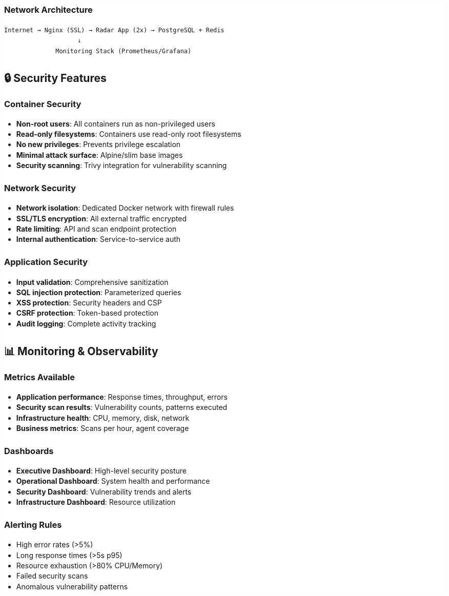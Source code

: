 ### Network Architecture

```
Internet → Nginx (SSL) → Radar App (2x) → PostgreSQL + Redis
                    ↓
              Monitoring Stack (Prometheus/Grafana)
```

## 🔒 Security Features

### Container Security
- **Non-root users**: All containers run as non-privileged users
- **Read-only filesystems**: Containers use read-only root filesystems
- **No new privileges**: Prevents privilege escalation
- **Minimal attack surface**: Alpine/slim base images
- **Security scanning**: Trivy integration for vulnerability scanning

### Network Security
- **Network isolation**: Dedicated Docker network with firewall rules
- **SSL/TLS encryption**: All external traffic encrypted
- **Rate limiting**: API and scan endpoint protection
- **Internal authentication**: Service-to-service auth

### Application Security
- **Input validation**: Comprehensive sanitization
- **SQL injection protection**: Parameterized queries
- **XSS protection**: Security headers and CSP
- **CSRF protection**: Token-based protection
- **Audit logging**: Complete activity tracking

## 📊 Monitoring & Observability

### Metrics Available
- **Application performance**: Response times, throughput, errors
- **Security scan results**: Vulnerability counts, patterns executed
- **Infrastructure health**: CPU, memory, disk, network
- **Business metrics**: Scans per hour, agent coverage

### Dashboards
- **Executive Dashboard**: High-level security posture
- **Operational Dashboard**: System health and performance
- **Security Dashboard**: Vulnerability trends and alerts
- **Infrastructure Dashboard**: Resource utilization

### Alerting Rules
- High error rates (>5%)
- Long response times (>5s p95)
- Resource exhaustion (>80% CPU/Memory)
- Failed security scans
- Anomalous vulnerability patterns
